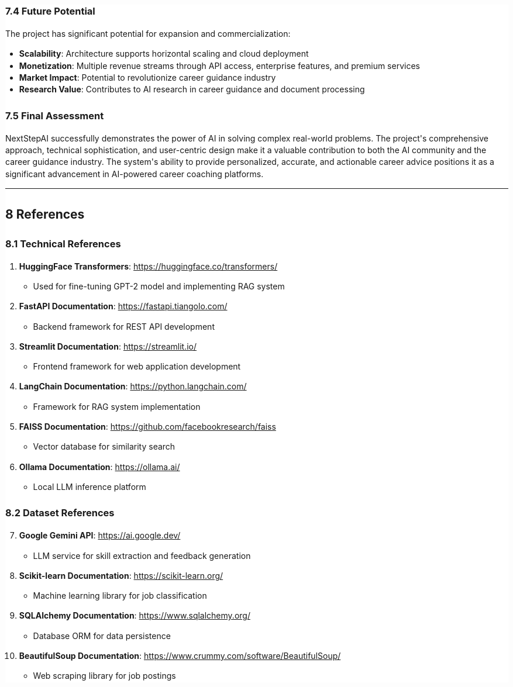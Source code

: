 ### 7.4 Future Potential

The project has significant potential for expansion and commercialization:
- **Scalability**: Architecture supports horizontal scaling and cloud deployment
- **Monetization**: Multiple revenue streams through API access, enterprise features, and premium services
- **Market Impact**: Potential to revolutionize career guidance industry
- **Research Value**: Contributes to AI research in career guidance and document processing

### 7.5 Final Assessment

NextStepAI successfully demonstrates the power of AI in solving complex real-world problems. The project's comprehensive approach, technical sophistication, and user-centric design make it a valuable contribution to both the AI community and the career guidance industry. The system's ability to provide personalized, accurate, and actionable career advice positions it as a significant advancement in AI-powered career coaching platforms.

---

## 8 References

### 8.1 Technical References

1. **HuggingFace Transformers**: https://huggingface.co/transformers/
   - Used for fine-tuning GPT-2 model and implementing RAG system

2. **FastAPI Documentation**: https://fastapi.tiangolo.com/
   - Backend framework for REST API development

3. **Streamlit Documentation**: https://streamlit.io/
   - Frontend framework for web application development

4. **LangChain Documentation**: https://python.langchain.com/
   - Framework for RAG system implementation

5. **FAISS Documentation**: https://github.com/facebookresearch/faiss
   - Vector database for similarity search

6. **Ollama Documentation**: https://ollama.ai/
   - Local LLM inference platform

### 8.2 Dataset References

7. **Google Gemini API**: https://ai.google.dev/
   - LLM service for skill extraction and feedback generation

8. **Scikit-learn Documentation**: https://scikit-learn.org/
   - Machine learning library for job classification

9. **SQLAlchemy Documentation**: https://www.sqlalchemy.org/
   - Database ORM for data persistence

10. **BeautifulSoup Documentation**: https://www.crummy.com/software/BeautifulSoup/
    - Web scraping library for job postings
